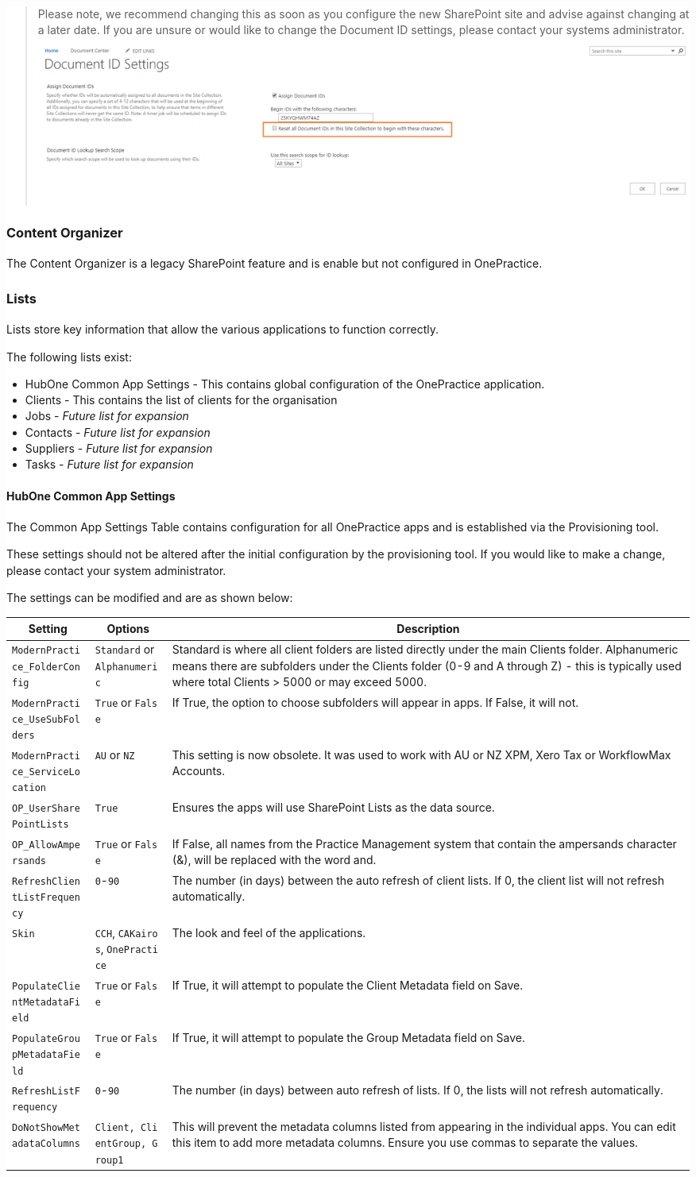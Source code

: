    > Please note, we recommend changing this as soon as you configure the new SharePoint site and advise against changing at a later date. If you are unsure or would like to change the Document ID settings, please contact your systems administrator.
   ![ChangeDocId](img/clip0224.png)

### Content Organizer
The Content Organizer is a legacy SharePoint feature and is enable but not configured in OnePractice.

### Lists
Lists store key information that allow the various applications to function correctly. 

The following lists exist:

- HubOne Common App Settings - This contains global configuration of the OnePractice application.
- Clients - This contains the list of clients for the organisation
- Jobs - *Future list for expansion*
- Contacts - *Future list for expansion*
- Suppliers - *Future list for expansion*
- Tasks - *Future list for expansion*

#### HubOne Common App Settings
The Common App Settings Table contains configuration for all OnePractice apps and is established via the Provisioning tool.

These settings should not be altered after the initial configuration by the provisioning tool. If you would like to make a change, please contact your system administrator. 

The settings can be modified and are as shown below:

| Setting | Options | Description |
| -- | -- | -- |
| ```ModernPractice_FolderConfig``` | ```Standard``` or ```Alphanumeric``` | Standard is where all client folders are listed directly under the main Clients folder. Alphanumeric means there are subfolders under the Clients folder (0-9 and A through Z) - this is typically used where total Clients > 5000 or may exceed 5000. |
| ```ModernPractice_UseSubFolders``` | ```True``` or ```False``` | If True, the option to choose subfolders will appear in apps. If False, it will not. |
| ```ModernPractice_ServiceLocation``` | ```AU``` or ```NZ``` | This setting is now obsolete. It was used to work with AU or NZ XPM, Xero Tax or WorkflowMax Accounts. |
| ```OP_UserSharePointLists``` | ```True``` | Ensures the apps will use SharePoint Lists as the data source. | 
| ```OP_AllowAmpersands``` | ```True``` or ```False``` |If False, all names from the Practice Management system that contain the ampersands character (&), will be replaced with the word and. |
| ```RefreshClientListFrequency``` | ```0```-```90``` | The number (in days) between the auto refresh of client lists. If 0, the client list will not refresh automatically. |
| ```Skin``` | ```CCH```, ```CAKairos```, ```OnePractice``` | The look and feel of the applications. |
| ```PopulateClientMetadataField``` | ```True``` or ```False``` |If True, it will attempt to populate the Client Metadata field on Save. |
| ```PopulateGroupMetadataField``` | ```True``` or ```False``` | If True, it will attempt to populate the Group Metadata field on Save. |
| ```RefreshListFrequency``` | ```0```-```90``` | The number (in days) between auto refresh of lists. If 0, the lists will not refresh automatically. |
| ```DoNotShowMetadataColumns``` | ```Client, ClientGroup, Group1``` | This will prevent the metadata columns listed from appearing in the individual apps. You can edit this item to add more metadata columns. Ensure you use commas to separate the values. |
